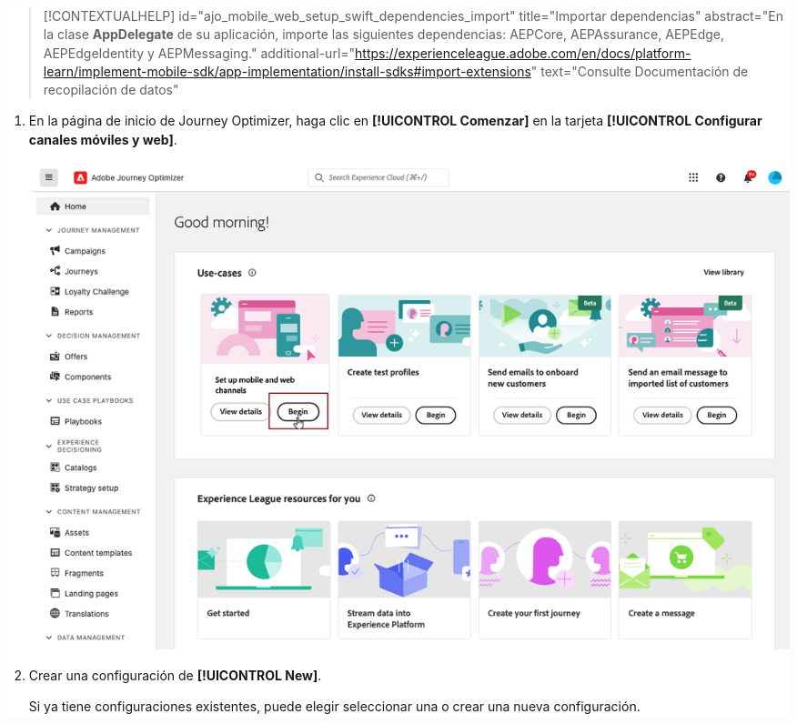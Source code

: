 >[!CONTEXTUALHELP]
>id="ajo_mobile_web_setup_swift_dependencies_import"
>title="Importar dependencias"
>abstract="En la clase **AppDelegate** de su aplicación, importe las siguientes dependencias: AEPCore, AEPAssurance, AEPEdge, AEPEdgeIdentity y AEPMessaging."
>additional-url="https://experienceleague.adobe.com/en/docs/platform-learn/implement-mobile-sdk/app-implementation/install-sdks#import-extensions" text="Consulte Documentación de recopilación de datos"

1. En la página de inicio de Journey Optimizer, haga clic en **[!UICONTROL Comenzar]** en la tarjeta **[!UICONTROL Configurar canales móviles y web]**.

   ![](assets/guided-setup-config-1.png)

1. Crear una configuración de **[!UICONTROL New]**.

   Si ya tiene configuraciones existentes, puede elegir seleccionar una o crear una nueva configuración.
